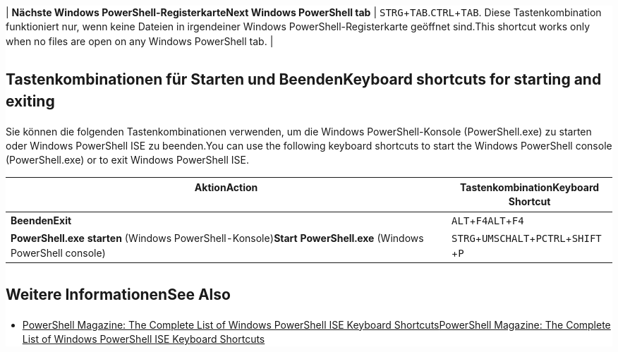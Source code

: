 | <span data-ttu-id="5356c-269">**Nächste Windows PowerShell-Registerkarte**</span><span class="sxs-lookup"><span data-stu-id="5356c-269">**Next Windows PowerShell tab**</span></span> | <span data-ttu-id="5356c-270"><kbd>STRG</kbd>+<kbd>TAB</kbd>.</span><span class="sxs-lookup"><span data-stu-id="5356c-270"><kbd>CTRL</kbd>+<kbd>TAB</kbd>.</span></span> <span data-ttu-id="5356c-271">Diese Tastenkombination funktioniert nur, wenn keine Dateien in irgendeiner Windows PowerShell-Registerkarte geöffnet sind.</span><span class="sxs-lookup"><span data-stu-id="5356c-271">This shortcut works only when no files are open on any Windows PowerShell tab.</span></span>                  |

## <a name="keyboard-shortcuts-for-starting-and-exiting"></a><span data-ttu-id="5356c-272">Tastenkombinationen für Starten und Beenden</span><span class="sxs-lookup"><span data-stu-id="5356c-272">Keyboard shortcuts for starting and exiting</span></span>

<span data-ttu-id="5356c-273">Sie können die folgenden Tastenkombinationen verwenden, um die Windows PowerShell-Konsole (PowerShell.exe) zu starten oder Windows PowerShell ISE zu beenden.</span><span class="sxs-lookup"><span data-stu-id="5356c-273">You can use the following keyboard shortcuts to start the Windows PowerShell console (PowerShell.exe) or to exit Windows PowerShell ISE.</span></span>

|                        <span data-ttu-id="5356c-274">Aktion</span><span class="sxs-lookup"><span data-stu-id="5356c-274">Action</span></span>                        |               <span data-ttu-id="5356c-275">Tastenkombination</span><span class="sxs-lookup"><span data-stu-id="5356c-275">Keyboard Shortcut</span></span>               |
| ---------------------------------------------------- | --------------------------------------------- |
| <span data-ttu-id="5356c-276">**Beenden**</span><span class="sxs-lookup"><span data-stu-id="5356c-276">**Exit**</span></span>                                             | <span data-ttu-id="5356c-277"><kbd>ALT</kbd>+<kbd>F4</kbd></span><span class="sxs-lookup"><span data-stu-id="5356c-277"><kbd>ALT</kbd>+<kbd>F4</kbd></span></span>                  |
| <span data-ttu-id="5356c-278">**PowerShell.exe starten** (Windows PowerShell-Konsole)</span><span class="sxs-lookup"><span data-stu-id="5356c-278">**Start PowerShell.exe** (Windows PowerShell console)</span></span> | <span data-ttu-id="5356c-279"><kbd>STRG</kbd>+<kbd>UMSCHALT</kbd>+<kbd>P</kbd></span><span class="sxs-lookup"><span data-stu-id="5356c-279"><kbd>CTRL</kbd>+<kbd>SHIFT</kbd>+<kbd>P</kbd></span></span> |

## <a name="see-also"></a><span data-ttu-id="5356c-280">Weitere Informationen</span><span class="sxs-lookup"><span data-stu-id="5356c-280">See Also</span></span>

- [<span data-ttu-id="5356c-281">PowerShell Magazine: The Complete List of Windows PowerShell ISE Keyboard Shortcuts</span><span class="sxs-lookup"><span data-stu-id="5356c-281">PowerShell Magazine: The Complete List of Windows PowerShell ISE Keyboard Shortcuts</span></span>](https://www.powershellmagazine.com/2013/01/29/the-complete-list-of-powershell-ise-3-0-keyboard-shortcuts/)
